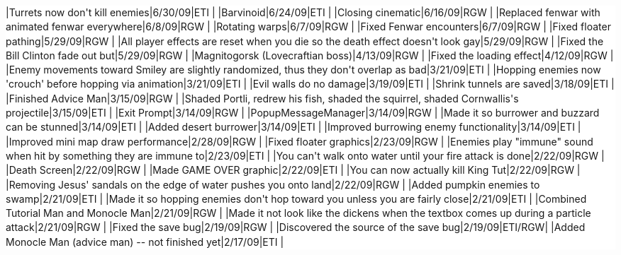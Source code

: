 |Turrets now don't kill enemies|6/30/09|ETI    |
|Barvinoid|6/24/09|ETI    |
|Closing cinematic|6/16/09|RGW    |
|Replaced fenwar with animated fenwar everywhere|6/8/09|RGW    |
|Rotating warps|6/7/09|RGW    |
|Fixed Fenwar encounters|6/7/09|RGW    |
|Fixed floater pathing|5/29/09|RGW    |
|All player effects are reset when you die so the death effect doesn't look gay|5/29/09|RGW    |
|Fixed the Bill Clinton fade out but|5/29/09|RGW    |
|Magnitogorsk (Lovecraftian boss)|4/13/09|RGW    |
|Fixed the loading effect|4/12/09|RGW    |
|Enemy movements toward Smiley are slightly randomized, thus they don't overlap as bad|3/21/09|ETI    |
|Hopping enemies now 'crouch' before hopping via animation|3/21/09|ETI    |
|Evil walls do no damage|3/19/09|ETI    |
|Shrink tunnels are saved|3/18/09|ETI    |
|Finished Advice Man|3/15/09|RGW    |
|Shaded Portli, redrew his fish, shaded the squirrel, shaded Cornwallis's projectile|3/15/09|ETI    |
|Exit Prompt|3/14/09|RGW    |
|PopupMessageManager|3/14/09|RGW    |
|Made it so burrower and buzzard can be stunned|3/14/09|ETI    |
|Added desert burrower|3/14/09|ETI    |
|Improved burrowing enemy functionality|3/14/09|ETI    |
|Improved mini map draw performance|2/28/09|RGW    |
|Fixed floater graphics|2/23/09|RGW    |
|Enemies play "immune" sound when hit by something they are immune to|2/23/09|ETI    |
|You can't walk onto water until your fire attack is done|2/22/09|RGW    |
|Death Screen|2/22/09|RGW    |
|Made GAME OVER graphic|2/22/09|ETI    |
|You can now actually kill King Tut|2/22/09|RGW    |
|Removing Jesus' sandals on the edge of water pushes you onto land|2/22/09|RGW    |
|Added pumpkin enemies to swamp|2/21/09|ETI    |
|Made it so hopping enemies don't hop toward you unless you are fairly close|2/21/09|ETI    |
|Combined Tutorial Man and Monocle Man|2/21/09|RGW    |
|Made it not look like the dickens when the textbox comes up during a particle attack|2/21/09|RGW    |
|Fixed the save bug|2/19/09|RGW    |
|Discovered the source of the save bug|2/19/09|ETI/RGW|
|Added Monocle Man (advice man) -- not finished yet|2/17/09|ETI    |